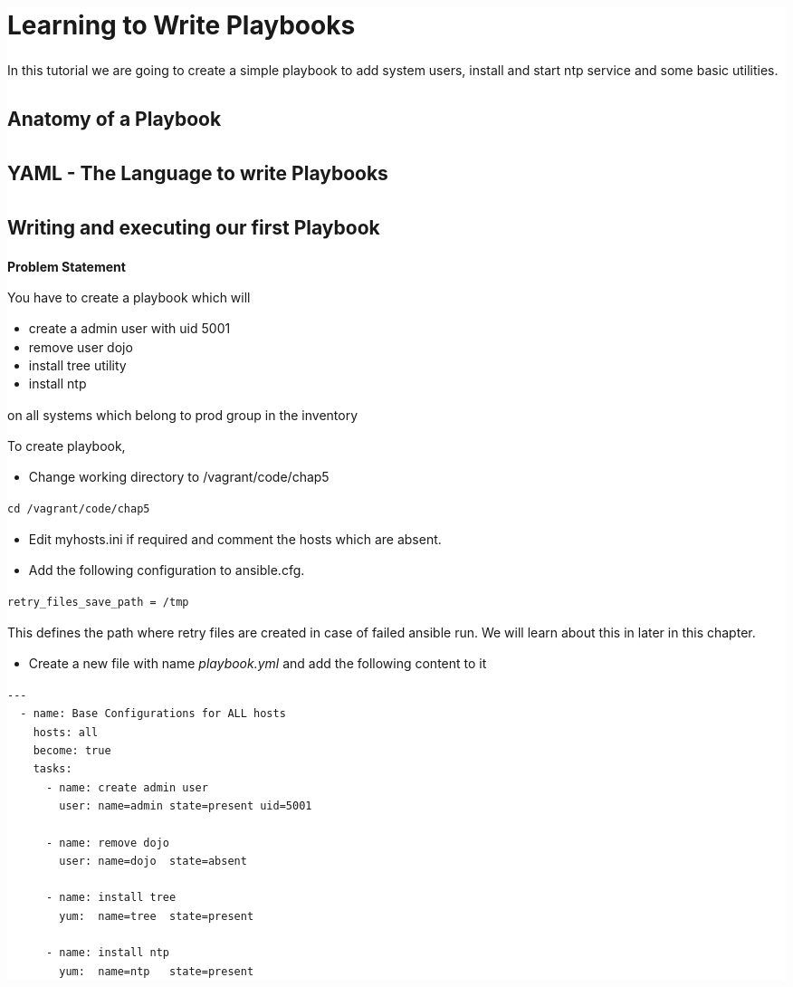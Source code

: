 # Learning to Write Playbooks

In this tutorial we are going to create a simple playbook to add system users, install and start ntp service and some basic utilities.

## Anatomy of a Playbook

## YAML - The Language to write Playbooks


## Writing and executing our first Playbook

**Problem Statement**  

You have to create a playbook which will  
  * create a admin user with uid 5001
  * remove  user dojo
  * install tree  utility
  * install ntp

on all systems which belong to  prod group in the inventory

To create playbook,

  * Change working directory to /vagrant/code/chap5  


```
cd /vagrant/code/chap5
```



  * Edit myhosts.ini if required and comment the hosts which are absent.

  * Add the following configuration to ansible.cfg.   

```
retry_files_save_path = /tmp
```

  This defines the path where retry files are created in case of failed ansible run. We will learn about this in later in this chapter.


  * Create a new file with name *playbook.yml* and add the following content to it

```
---
  - name: Base Configurations for ALL hosts
    hosts: all
    become: true
    tasks:
      - name: create admin user
        user: name=admin state=present uid=5001

      - name: remove dojo
        user: name=dojo  state=absent

      - name: install tree
        yum:  name=tree  state=present

      - name: install ntp
        yum:  name=ntp   state=present

```
